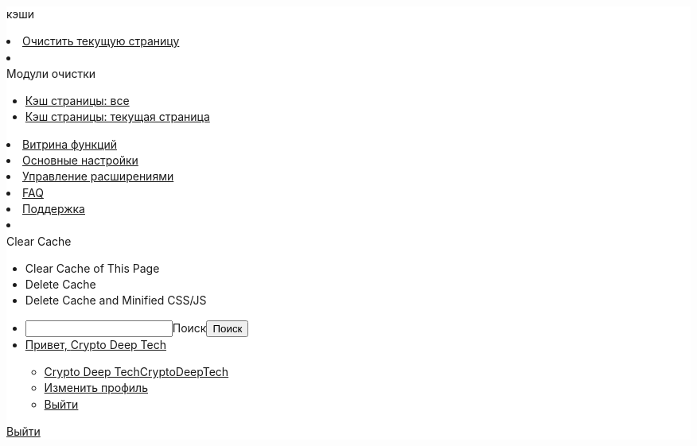 кэши</a></li><li id="wp-admin-bar-w3tc_flush_current_page"><a class="ab-item" href="https://cryptodeeptech.ru/wp-admin/admin.php?page=w3tc_dashboard&amp;w3tc_flush_post&amp;post_id=601&amp;_wpnonce=e093cd3337">Очистить текущую страницу</a></li><li id="wp-admin-bar-w3tc_flush" class="menupop"><div class="ab-item ab-empty-item" aria-haspopup="true"><span class="wp-admin-bar-arrow" aria-hidden="true"></span>Модули очистки</div><div class="ab-sub-wrapper"><ul id="wp-admin-bar-w3tc_flush-default" class="ab-submenu"><li id="wp-admin-bar-w3tc_flush_pgcache"><a class="ab-item" href="https://cryptodeeptech.ru/wp-admin/admin.php?page=w3tc_dashboard&amp;w3tc_flush_pgcache&amp;_wpnonce=e093cd3337">Кэш страницы: все</a></li><li id="wp-admin-bar-w3tc_pgcache_flush_post"><a class="ab-item" href="https://cryptodeeptech.ru/wp-admin/admin.php?page=w3tc_dashboard&amp;w3tc_flush_post&amp;post_id=601&amp;_wpnonce=e093cd3337">Кэш страницы: текущая страница</a></li></ul></div></li><li id="wp-admin-bar-w3tc_feature_showcase"><a class="ab-item" href="https://cryptodeeptech.ru/wp-admin/admin.php?page=w3tc_feature_showcase&amp;_wpnonce=e093cd3337">Витрина функций</a></li><li id="wp-admin-bar-w3tc_settings_general"><a class="ab-item" href="https://cryptodeeptech.ru/wp-admin/admin.php?page=w3tc_general&amp;_wpnonce=e093cd3337">Основные настройки</a></li><li id="wp-admin-bar-w3tc_settings_extensions"><a class="ab-item" href="https://cryptodeeptech.ru/wp-admin/admin.php?page=w3tc_extensions&amp;_wpnonce=e093cd3337">Управление расширениями</a></li><li id="wp-admin-bar-w3tc_settings_faq"><a class="ab-item" href="https://cryptodeeptech.ru/wp-admin/admin.php?page=w3tc_faq&amp;_wpnonce=e093cd3337">FAQ</a></li><li id="wp-admin-bar-w3tc_support"><a class="ab-item" href="https://cryptodeeptech.ru/wp-admin/admin.php?page=w3tc_support&amp;_wpnonce=e093cd3337">Поддержка</a></li></ul></div></li><li id="wp-admin-bar-wpfc-toolbar-parent" class="menupop"><div class="ab-item ab-empty-item" aria-haspopup="true">Clear Cache</div><div class="ab-sub-wrapper"><ul id="wp-admin-bar-wpfc-toolbar-parent-default" class="ab-submenu"><li id="wp-admin-bar-wpfc-toolbar-parent-clear-cache-of-this-page" class="wpfc-toolbar-child"><div class="ab-item ab-empty-item">Clear Cache of This Page</div></li><li id="wp-admin-bar-wpfc-toolbar-parent-delete-cache" class="wpfc-toolbar-child"><div class="ab-item ab-empty-item">Delete Cache</div></li><li id="wp-admin-bar-wpfc-toolbar-parent-delete-cache-and-minified" class="wpfc-toolbar-child"><div class="ab-item ab-empty-item">Delete Cache and Minified CSS/JS</div></li></ul></div></li></ul><ul id="wp-admin-bar-top-secondary" class="ab-top-secondary ab-top-menu"><li id="wp-admin-bar-search" class="admin-bar-search"><div class="ab-item ab-empty-item" tabindex="-1"><form action="https://cryptodeeptech.ru/" method="get" id="adminbarsearch"><input class="adminbar-input" name="s" id="adminbar-search" type="text" value="" maxlength="150"><label for="adminbar-search" class="screen-reader-text">Поиск</label><input type="submit" class="adminbar-button" value="Поиск"></form></div></li><li id="wp-admin-bar-my-account" class="menupop"><a class="ab-item" aria-haspopup="true" href="https://cryptodeeptech.ru/wp-admin/profile.php">Привет, <span class="display-name">Crypto Deep Tech</span></a><div class="ab-sub-wrapper"><ul id="wp-admin-bar-user-actions" class="ab-submenu"><li id="wp-admin-bar-user-info"><a class="ab-item" tabindex="-1" href="https://cryptodeeptech.ru/wp-admin/profile.php"><span class="display-name">Crypto Deep Tech</span><span class="username">CryptoDeepTech</span></a></li><li id="wp-admin-bar-edit-profile"><a class="ab-item" href="https://cryptodeeptech.ru/wp-admin/profile.php">Изменить профиль</a></li><li id="wp-admin-bar-logout"><a class="ab-item" href="https://cryptodeeptech.ru/wp-login.php?action=logout&amp;_wpnonce=a18ad11d12">Выйти</a></li></ul></div></li></ul>			</div>
						<a class="screen-reader-shortcut" href="https://cryptodeeptech.ru/wp-login.php?action=logout&amp;_wpnonce=a18ad11d12">Выйти</a>
					</div>
